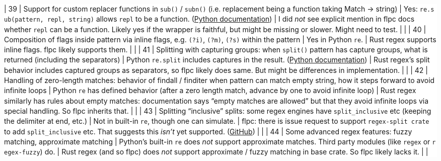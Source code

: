 | 39 | Support for custom replacer functions in `sub()` / `subn()` (i.e. replacement being a function taking Match → string)                             | Yes: `re.sub(pattern, repl, string)` allows `repl` to be a function. ([Python documentation][3])                                            | I did *not* see explicit mention in flpc docs whether `repl` can be a function. Likely yes if the wrapper is faithful, but might be missing or slower. Might need to test.                                                                                                                                          |                                                                                                                                                                                                                                                                                                                                                                                |
| 40 | Composition of flags inside pattern via inline flags, e.g. `(?i)`, `(?m)`, `(?s)` within the pattern                                              | Yes in Python `re`.                                                                                                                         | Rust regex supports inline flags. flpc likely supports them.                                                                                                                                                                                                                                                        |                                                                                                                                                                                                                                                                                                                                                                                |
| 41 | Splitting with capturing groups: when `split()` pattern has capture groups, what is returned (including the separators)                           | Python `re.split` includes captures in the result. ([Python documentation][3])                                                              | Rust regex’s split behavior includes captured groups as separators, so flpc likely does same. But might be differences in implementation.                                                                                                                                                                           |                                                                                                                                                                                                                                                                                                                                                                                |
| 42 | Handling of zero-length matches: behavior of findall / finditer when pattern can match empty string, how it steps forward to avoid infinite loops | Python `re` has defined behavior (after a zero length match, advance by one to avoid infinite loop)                                         | Rust regex similarly has rules about empty matches: documentation says “empty matches are allowed” but that they avoid infinite loops via special handling. So flpc inherits that.                                                                                                                                  |                                                                                                                                                                                                                                                                                                                                                                                |
| 43 | Splitting “inclusive” splits: some regex engines have `split_inclusive` etc (keeping the delimiter at end, etc.)                                  | Not in built-in `re`, though one can simulate.                                                                                              | flpc: there is issue request to support `regex-split crate` to add `split_inclusive` etc. That suggests this *isn’t* yet supported. ([GitHub][5])                                                                                                                                                                   |                                                                                                                                                                                                                                                                                                                                                                                |
| 44 | Some advanced regex features: fuzzy matching, approximate matching                                                                                | Python’s built-in `re` does *not* support approximate matches. Third party modules (like `regex` or `regex-fuzzy`) do.                      | Rust regex (and so flpc) does *not* support approximate / fuzzy matching in base crate. So flpc likely lacks it.                                                                                                                                                                                                    |                                                                                                                                                                                                                                                                                                                                                                                |

[1]: https://github.com/itsmeadarsh2008/flpc?utm_source=chatgpt.com "itsmeadarsh2008/flpc: A Rust-based regex crate wrapper ..."
[2]: https://www.reddit.com/r/Python/comments/1dv811q/flpc_probably_the_fastest_regex_library_for/?utm_source=chatgpt.com "flpc: Probably the fastest regex library for Python. Made ..."
[3]: https://docs.python.org/3/library/re.html?utm_source=chatgpt.com "re — Regular expression operations"
[4]: https://docs.rs/regex/latest/regex/?utm_source=chatgpt.com "Crate regex - Rust"
[5]: https://github.com/itsmeadarsh2008/flpc/issues/2?utm_source=chatgpt.com "add support for the regex-split crate to add split_inclusive ..."